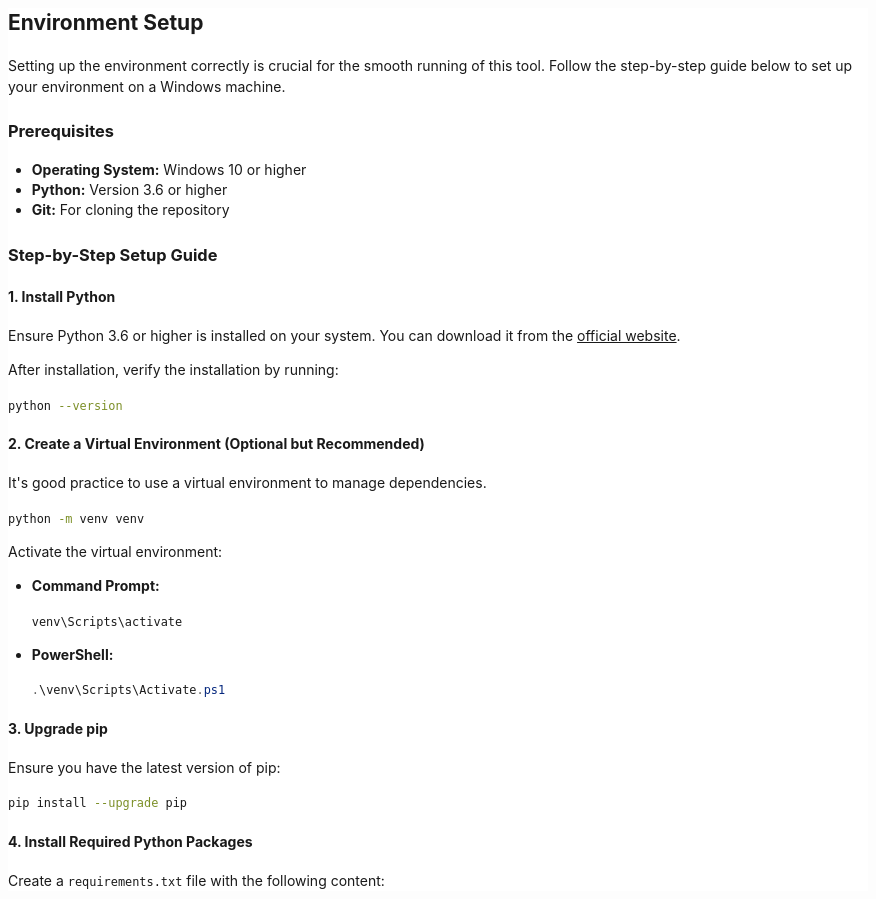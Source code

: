 ## Environment Setup

Setting up the environment correctly is crucial for the smooth running of this tool. Follow the step-by-step guide below to set up your environment on a Windows machine.

### Prerequisites

- **Operating System:** Windows 10 or higher
- **Python:** Version 3.6 or higher
- **Git:** For cloning the repository

### Step-by-Step Setup Guide

#### 1. Install Python

Ensure Python 3.6 or higher is installed on your system. You can download it from the [official website](https://www.python.org/downloads/).

After installation, verify the installation by running:

```bash
python --version
```

#### 2. Create a Virtual Environment (Optional but Recommended)

It's good practice to use a virtual environment to manage dependencies.

```bash
python -m venv venv
```

Activate the virtual environment:

- **Command Prompt:**

  ```bash
  venv\Scripts\activate
  ```

- **PowerShell:**

  ```powershell
  .\venv\Scripts\Activate.ps1
  ```

#### 3. Upgrade pip

Ensure you have the latest version of pip:

```bash
pip install --upgrade pip
```

#### 4. Install Required Python Packages

Create a `requirements.txt` file with the following content:

